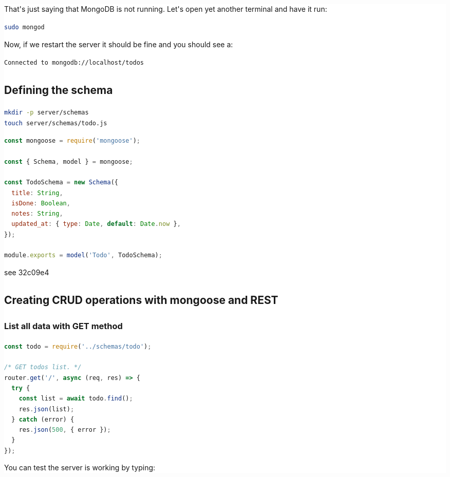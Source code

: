 That's just saying that MongoDB is not running. Let's open yet another terminal and have it run:

```sh
sudo mongod
```

Now, if we restart the server it should be fine and you should see a:

```
Connected to mongodb://localhost/todos
```

## Defining the schema

```sh
mkdir -p server/schemas
touch server/schemas/todo.js
```

```js server/schemas/todo.js
const mongoose = require('mongoose');

const { Schema, model } = mongoose;

const TodoSchema = new Schema({
  title: String,
  isDone: Boolean,
  notes: String,
  updated_at: { type: Date, default: Date.now },
});

module.exports = model('Todo', TodoSchema);
```

see 32c09e4

## Creating CRUD operations with mongoose and REST

### List all data with GET method

```js
const todo = require('../schemas/todo');

/* GET todos list. */
router.get('/', async (req, res) => {
  try {
    const list = await todo.find();
    res.json(list);
  } catch (error) {
    res.json(500, { error });
  }
});
```


You can test the server is working by typing:
